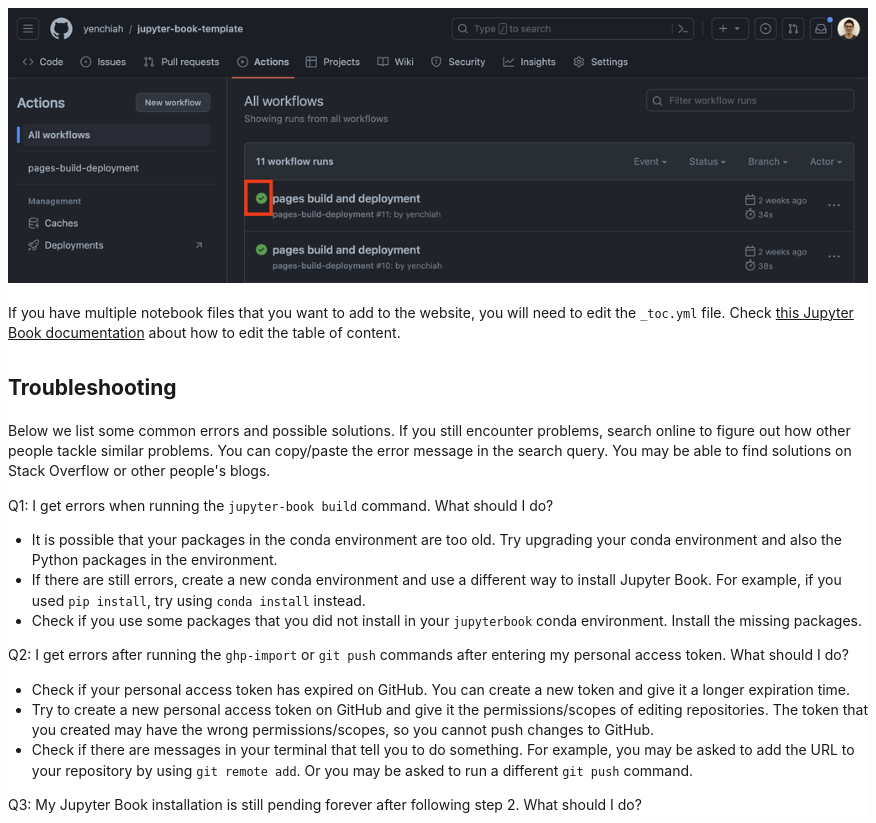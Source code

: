 ![page_updated](images/page_updated.png)

If you have multiple notebook files that you want to add to the website, you will need to edit the `_toc.yml` file.
Check [this Jupyter Book documentation](https://jupyterbook.org/en/stable/basics/organize.html) about how to edit the table of content.

## Troubleshooting

<a name="ts"></a>

Below we list some common errors and possible solutions.
If you still encounter problems, search online to figure out how other people tackle similar problems.
You can copy/paste the error message in the search query.
You may be able to find solutions on Stack Overflow or other people's blogs.

Q1: I get errors when running the `jupyter-book build` command. What should I do?

- It is possible that your packages in the conda environment are too old. Try upgrading your conda environment and also the Python packages in the environment.
- If there are still errors, create a new conda environment and use a different way to install Jupyter Book. For example, if you used `pip install`, try using `conda install` instead.
- Check if you use some packages that you did not install in your `jupyterbook` conda environment. Install the missing packages.

Q2: I get errors after running the `ghp-import` or `git push` commands after entering my personal access token. What should I do?

- Check if your personal access token has expired on GitHub. You can create a new token and give it a longer expiration time.
- Try to create a new personal access token on GitHub and give it the permissions/scopes of editing repositories. The token that you created may have the wrong permissions/scopes, so you cannot push changes to GitHub.
- Check if there are messages in your terminal that tell you to do something. For example, you may be asked to add the URL to your repository by using `git remote add`. Or you may be asked to run a different `git push` command.

Q3: My Jupyter Book installation is still pending forever after following step 2. What should I do?
